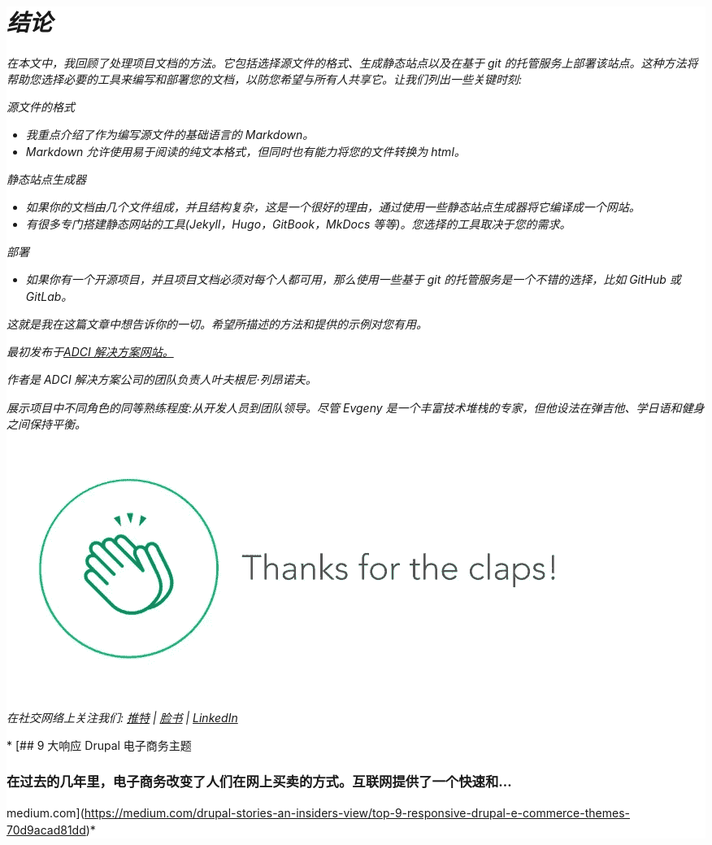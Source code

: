 # *结论*

*在本文中，我回顾了处理项目文档的方法。它包括选择源文件的格式、生成静态站点以及在基于 git 的托管服务上部署该站点。这种方法将帮助您选择必要的工具来编写和部署您的文档，以防您希望与所有人共享它。让我们列出一些关键时刻:*

*源文件的格式*

*   *我重点介绍了作为编写源文件的基础语言的 Markdown。*
*   *Markdown 允许使用易于阅读的纯文本格式，但同时也有能力将您的文件转换为 html。*

*静态站点生成器*

*   *如果你的文档由几个文件组成，并且结构复杂，这是一个很好的理由，通过使用一些静态站点生成器将它编译成一个网站。*
*   *有很多专门搭建静态网站的工具(Jekyll，Hugo，GitBook，MkDocs 等等)。您选择的工具取决于您的需求。*

*部署*

*   *如果你有一个开源项目，并且项目文档必须对每个人都可用，那么使用一些基于 git 的托管服务是一个不错的选择，比如 GitHub 或 GitLab。*

*这就是我在这篇文章中想告诉你的一切。希望所描述的方法和提供的示例对您有用。*

**最初发布于*[*ADCI 解决方案网站。*](https://www.adcisolutions.com/knowledge/how-work-project-documentation?utm_source=medium&utm_medium=referral&utm_campaign=medium-publication-project-documentation-article&utm_content=medium-publication-project-documentation)*

*作者是 ADCI 解决方案公司的团队负责人叶夫根尼·列昂诺夫。*

*展示项目中不同角色的同等熟练程度:从开发人员到团队领导。尽管 Evgeny 是一个丰富技术堆栈的专家，但他设法在弹吉他、学日语和健身之间保持平衡。*

*![](img/3767a8d2005e1252355c4ad3d570b4ef.png)*

*在社交网络上关注我们: [推特](https://twitter.com/ADCISolutions) | [脸书](https://www.facebook.com/adcisolutions/) | [LinkedIn](https://www.linkedin.com/company/adci-solutions/)*

*[](https://medium.com/drupal-stories-an-insiders-view/top-9-responsive-drupal-e-commerce-themes-70d9acad81dd) [## 9 大响应 Drupal 电子商务主题

### 在过去的几年里，电子商务改变了人们在网上买卖的方式。互联网提供了一个快速和…

medium.com](https://medium.com/drupal-stories-an-insiders-view/top-9-responsive-drupal-e-commerce-themes-70d9acad81dd)*